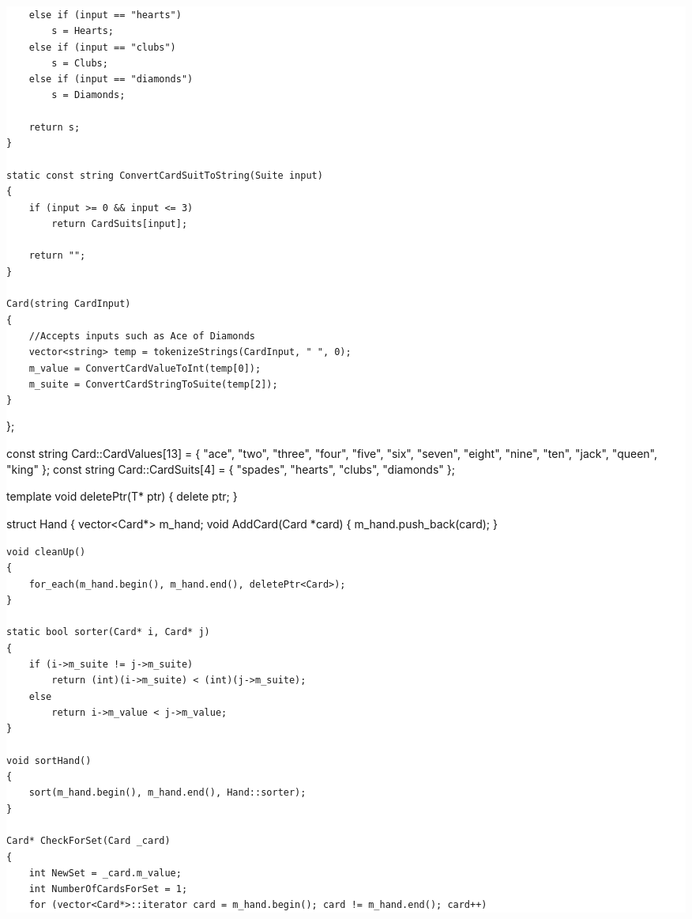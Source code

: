         else if (input == "hearts")
            s = Hearts;
        else if (input == "clubs")
            s = Clubs;
        else if (input == "diamonds")
            s = Diamonds;

        return s;
    }

    static const string ConvertCardSuitToString(Suite input)
    {
        if (input >= 0 && input <= 3)
            return CardSuits[input];

        return "";
    }

    Card(string CardInput)
    {
        //Accepts inputs such as Ace of Diamonds
        vector<string> temp = tokenizeStrings(CardInput, " ", 0);
        m_value = ConvertCardValueToInt(temp[0]);
        m_suite = ConvertCardStringToSuite(temp[2]);
    }
};

const string Card::CardValues[13] = { "ace", "two", "three", "four", "five", "six", "seven", "eight", "nine", "ten", "jack", "queen", "king" };
const string Card::CardSuits[4] = { "spades", "hearts", "clubs", "diamonds" };

template <class T>
void deletePtr(T* ptr)
{
    delete ptr;
}

struct Hand
{
    vector<Card*> m_hand;
    void AddCard(Card *card)
    {
        m_hand.push_back(card);
    }

    void cleanUp()
    {
        for_each(m_hand.begin(), m_hand.end(), deletePtr<Card>);
    }

    static bool sorter(Card* i, Card* j)
    {
        if (i->m_suite != j->m_suite)
            return (int)(i->m_suite) < (int)(j->m_suite);
        else
            return i->m_value < j->m_value;
    }

    void sortHand()
    {
        sort(m_hand.begin(), m_hand.end(), Hand::sorter);
    }

    Card* CheckForSet(Card _card)
    {
        int NewSet = _card.m_value;
        int NumberOfCardsForSet = 1;
        for (vector<Card*>::iterator card = m_hand.begin(); card != m_hand.end(); card++)